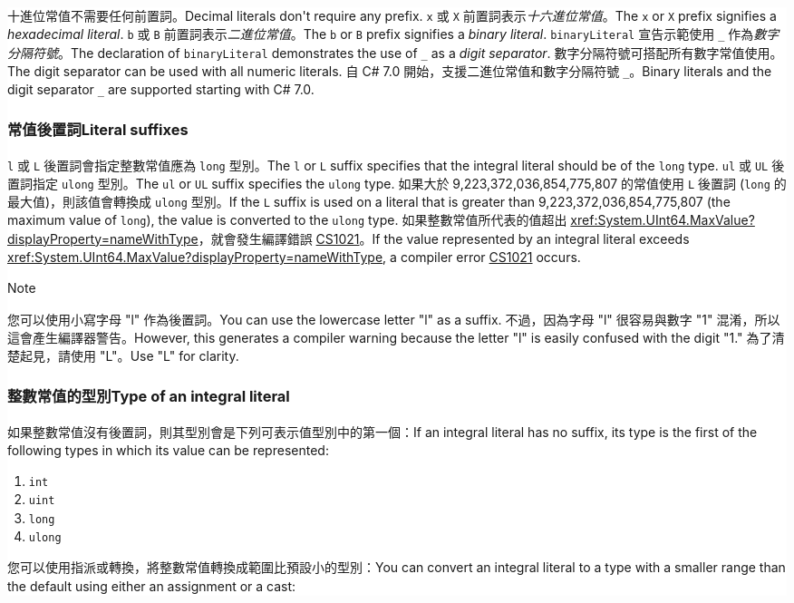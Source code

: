 <span data-ttu-id="e940a-134">十進位常值不需要任何前置詞。</span><span class="sxs-lookup"><span data-stu-id="e940a-134">Decimal literals don't require any prefix.</span></span> <span data-ttu-id="e940a-135">`x` 或 `X` 前置詞表示*十六進位常值*。</span><span class="sxs-lookup"><span data-stu-id="e940a-135">The `x` or `X` prefix signifies a *hexadecimal literal*.</span></span> <span data-ttu-id="e940a-136">`b` 或 `B` 前置詞表示*二進位常值*。</span><span class="sxs-lookup"><span data-stu-id="e940a-136">The `b` or `B` prefix signifies a *binary literal*.</span></span> <span data-ttu-id="e940a-137">`binaryLiteral` 宣告示範使用 `_` 作為*數字分隔符號*。</span><span class="sxs-lookup"><span data-stu-id="e940a-137">The declaration of `binaryLiteral` demonstrates the use of `_` as a *digit separator*.</span></span> <span data-ttu-id="e940a-138">數字分隔符號可搭配所有數字常值使用。</span><span class="sxs-lookup"><span data-stu-id="e940a-138">The digit separator can be used with all numeric literals.</span></span> <span data-ttu-id="e940a-139">自 C# 7.0 開始，支援二進位常值和數字分隔符號 `_`。</span><span class="sxs-lookup"><span data-stu-id="e940a-139">Binary literals and the digit separator `_` are supported starting with C# 7.0.</span></span>

### <a name="literal-suffixes"></a><span data-ttu-id="e940a-140">常值後置詞</span><span class="sxs-lookup"><span data-stu-id="e940a-140">Literal suffixes</span></span> 

<span data-ttu-id="e940a-141">`l` 或 `L` 後置詞會指定整數常值應為 `long` 型別。</span><span class="sxs-lookup"><span data-stu-id="e940a-141">The `l` or `L` suffix specifies that the integral literal should be of the `long` type.</span></span> <span data-ttu-id="e940a-142">`ul` 或 `UL` 後置詞指定 `ulong` 型別。</span><span class="sxs-lookup"><span data-stu-id="e940a-142">The `ul` or `UL` suffix specifies the `ulong` type.</span></span> <span data-ttu-id="e940a-143">如果大於 9,223,372,036,854,775,807 的常值使用 `L` 後置詞 (`long` 的最大值)，則該值會轉換成 `ulong` 型別。</span><span class="sxs-lookup"><span data-stu-id="e940a-143">If the `L` suffix is used on a literal that is greater than 9,223,372,036,854,775,807 (the maximum value of `long`), the value is converted to the `ulong` type.</span></span> <span data-ttu-id="e940a-144">如果整數常值所代表的值超出 <xref:System.UInt64.MaxValue?displayProperty=nameWithType>，就會發生編譯錯誤 [CS1021](../../misc/cs1021.md)。</span><span class="sxs-lookup"><span data-stu-id="e940a-144">If the value represented by an integral literal exceeds <xref:System.UInt64.MaxValue?displayProperty=nameWithType>, a compiler error [CS1021](../../misc/cs1021.md) occurs.</span></span> 

> [!NOTE]
> <span data-ttu-id="e940a-145">您可以使用小寫字母 "l" 作為後置詞。</span><span class="sxs-lookup"><span data-stu-id="e940a-145">You can use the lowercase letter "l" as a suffix.</span></span> <span data-ttu-id="e940a-146">不過，因為字母 "l" 很容易與數字 "1" 混淆，所以這會產生編譯器警告。</span><span class="sxs-lookup"><span data-stu-id="e940a-146">However, this generates a compiler warning because the letter "l" is easily confused with the digit "1."</span></span> <span data-ttu-id="e940a-147">為了清楚起見，請使用 "L"。</span><span class="sxs-lookup"><span data-stu-id="e940a-147">Use "L" for clarity.</span></span>

### <a name="type-of-an-integral-literal"></a><span data-ttu-id="e940a-148">整數常值的型別</span><span class="sxs-lookup"><span data-stu-id="e940a-148">Type of an integral literal</span></span>

<span data-ttu-id="e940a-149">如果整數常值沒有後置詞，則其型別會是下列可表示值型別中的第一個：</span><span class="sxs-lookup"><span data-stu-id="e940a-149">If an integral literal has no suffix, its type is the first of the following types in which its value can be represented:</span></span>

1. `int`
1. `uint`
1. `long`
1. `ulong`

<span data-ttu-id="e940a-150">您可以使用指派或轉換，將整數常值轉換成範圍比預設小的型別：</span><span class="sxs-lookup"><span data-stu-id="e940a-150">You can convert an integral literal to a type with a smaller range than the default using either an assignment or a cast:</span></span>
